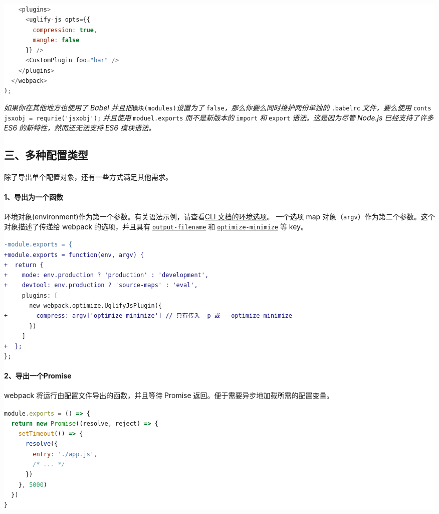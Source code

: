 ```js
    <plugins>
      <uglify-js opts={{
        compression: true,
        mangle: false
      }} />
      <CustomPlugin foo="bar" />
    </plugins>
  </webpack>
);
```

*如果你在其他地方也使用了 Babel 并且把*`模块(modules)`*设置为了* `false`*，那么你要么同时维护两份单独的* `.babelrc` *文件，要么使用* `conts jsxobj = requrie('jsxobj');` *并且使用* `moduel.exports` *而不是新版本的* `import` *和* `export` *语法。这是因为尽管 Node.js 已经支持了许多 ES6 的新特性，然而还无法支持 ES6 模块语法。*

## 三、多种配置类型

除了导出单个配置对象，还有一些方式满足其他需求。

#### 1、导出为一个函数

环境对象(environment)作为第一个参数。有关语法示例，请查看[CLI 文档的环境选项](https://www.webpackjs.com/api/cli#environment-options)。 一个选项 map 对象（`argv`）作为第二个参数。这个对象描述了传递给 webpack 的选项，并且具有 [`output-filename`](https://www.webpackjs.com/api/cli/#output-options) 和 [`optimize-minimize`](https://www.webpackjs.com/api/cli/#optimize-options) 等 key。

```diff
-module.exports = {
+module.exports = function(env, argv) {
+  return {
+    mode: env.production ? 'production' : 'development',
+    devtool: env.production ? 'source-maps' : 'eval',
     plugins: [
       new webpack.optimize.UglifyJsPlugin({
+        compress: argv['optimize-minimize'] // 只有传入 -p 或 --optimize-minimize
       })
     ]
+  };
};
```

#### 2、导出一个Promise

webpack 将运行由配置文件导出的函数，并且等待 Promise 返回。便于需要异步地加载所需的配置变量。

```js
module.exports = () => {
  return new Promise((resolve, reject) => {
    setTimeout(() => {
      resolve({
        entry: './app.js',
        /* ... */
      })
    }, 5000)
  })
}
```
